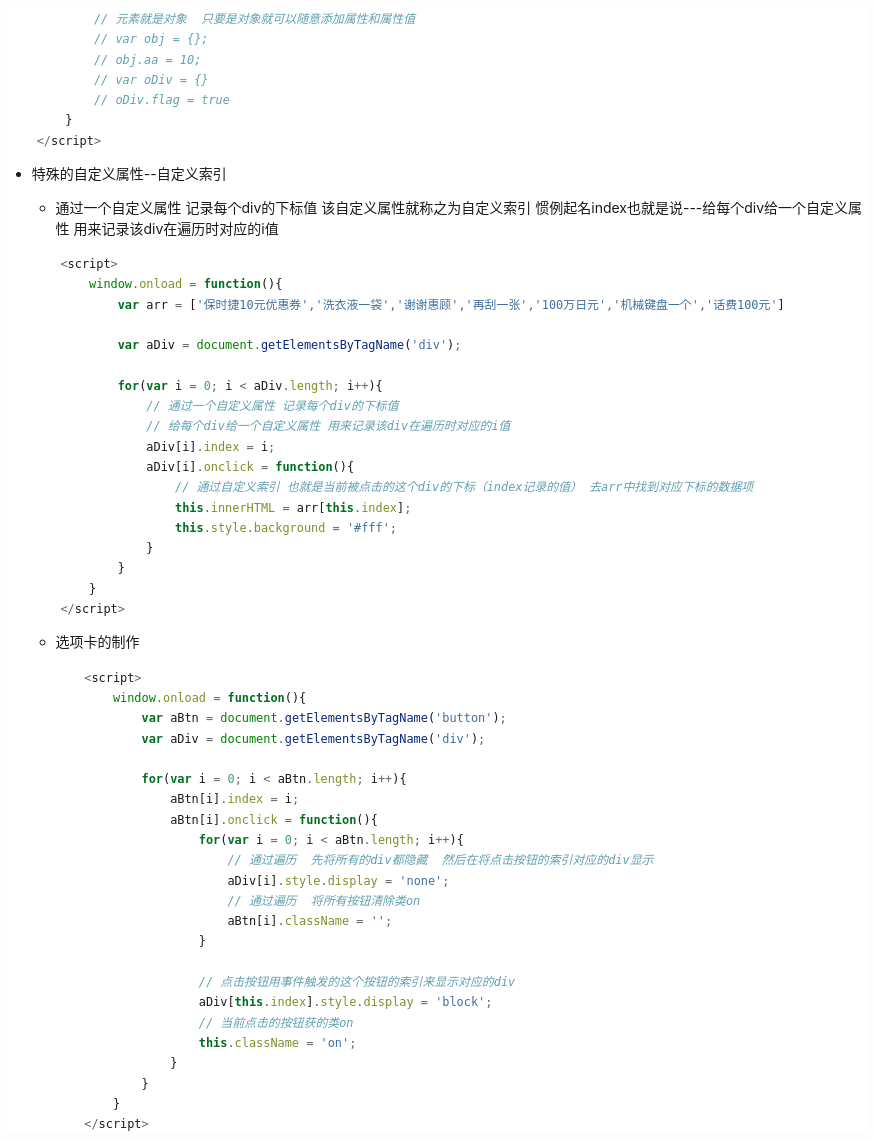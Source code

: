   ```javascript
              // 元素就是对象  只要是对象就可以随意添加属性和属性值
              // var obj = {};
              // obj.aa = 10;
              // var oDiv = {}
              // oDiv.flag = true
          }
      </script>
  ```

* 特殊的自定义属性--自定义索引

  *  通过一个自定义属性 记录每个div的下标值   该自定义属性就称之为自定义索引  惯例起名index也就是说---给每个div给一个自定义属性 用来记录该div在遍历时对应的i值

  ```javascript
      <script>
          window.onload = function(){
              var arr = ['保时捷10元优惠券','洗衣液一袋','谢谢惠顾','再刮一张','100万日元','机械键盘一个','话费100元']
  
              var aDiv = document.getElementsByTagName('div');
  
              for(var i = 0; i < aDiv.length; i++){
                  // 通过一个自定义属性 记录每个div的下标值  
                  // 给每个div给一个自定义属性 用来记录该div在遍历时对应的i值
                  aDiv[i].index = i;
                  aDiv[i].onclick = function(){
                      // 通过自定义索引 也就是当前被点击的这个div的下标（index记录的值） 去arr中找到对应下标的数据项
                      this.innerHTML = arr[this.index];
                      this.style.background = '#fff';
                  }
              }
          }
      </script>
  ```

  * 选项卡的制作

    ```javascript
        <script>
            window.onload = function(){
                var aBtn = document.getElementsByTagName('button');
                var aDiv = document.getElementsByTagName('div');
    
                for(var i = 0; i < aBtn.length; i++){
                    aBtn[i].index = i;
                    aBtn[i].onclick = function(){
                        for(var i = 0; i < aBtn.length; i++){
                            // 通过遍历  先将所有的div都隐藏  然后在将点击按钮的索引对应的div显示
                            aDiv[i].style.display = 'none';
                            // 通过遍历  将所有按钮清除类on
                            aBtn[i].className = '';
                        }
    
                        // 点击按钮用事件触发的这个按钮的索引来显示对应的div
                        aDiv[this.index].style.display = 'block';
                        // 当前点击的按钮获的类on
                        this.className = 'on';
                    }
                }
            }
        </script>
    ```
